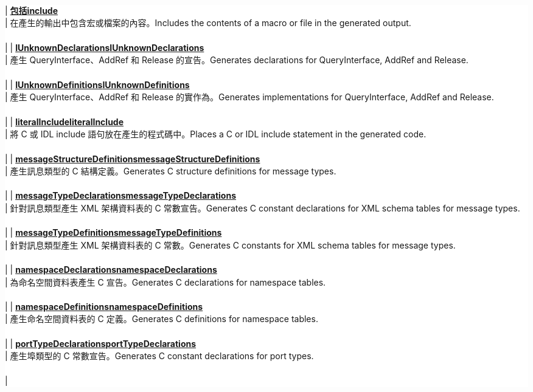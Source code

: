 | [<span data-ttu-id="a22c0-136">**包括**</span><span class="sxs-lookup"><span data-stu-id="a22c0-136">**include**</span></span>](include.md)<br/>                                                                   | <span data-ttu-id="a22c0-137">在產生的輸出中包含宏或檔案的內容。</span><span class="sxs-lookup"><span data-stu-id="a22c0-137">Includes the contents of a macro or file in the generated output.</span></span><br/> <br/>                                                                                                                              |
| [<span data-ttu-id="a22c0-138">**IUnknownDeclarations**</span><span class="sxs-lookup"><span data-stu-id="a22c0-138">**IUnknownDeclarations**</span></span>](iunknowndeclarations.md)<br/>                                         | <span data-ttu-id="a22c0-139">產生 QueryInterface、AddRef 和 Release 的宣告。</span><span class="sxs-lookup"><span data-stu-id="a22c0-139">Generates declarations for QueryInterface, AddRef and Release.</span></span><br/> <br/>                                                                                                                                 |
| [<span data-ttu-id="a22c0-140">**IUnknownDefinitions**</span><span class="sxs-lookup"><span data-stu-id="a22c0-140">**IUnknownDefinitions**</span></span>](iunknowndefinitions.md)<br/>                                           | <span data-ttu-id="a22c0-141">產生 QueryInterface、AddRef 和 Release 的實作為。</span><span class="sxs-lookup"><span data-stu-id="a22c0-141">Generates implementations for QueryInterface, AddRef and Release.</span></span><br/> <br/>                                                                                                                              |
| [<span data-ttu-id="a22c0-142">**literalInclude**</span><span class="sxs-lookup"><span data-stu-id="a22c0-142">**literalInclude**</span></span>](literalinclude.md)<br/>                                                     | <span data-ttu-id="a22c0-143">將 C 或 IDL include 語句放在產生的程式碼中。</span><span class="sxs-lookup"><span data-stu-id="a22c0-143">Places a C or IDL include statement in the generated code.</span></span> <br/> <br/>                                                                                                                                    |
| [<span data-ttu-id="a22c0-144">**messageStructureDefinitions**</span><span class="sxs-lookup"><span data-stu-id="a22c0-144">**messageStructureDefinitions**</span></span>](messagestructuredefinitions.md)<br/>                           | <span data-ttu-id="a22c0-145">產生訊息類型的 C 結構定義。</span><span class="sxs-lookup"><span data-stu-id="a22c0-145">Generates C structure definitions for message types.</span></span><br/> <br/>                                                                                                                                           |
| [<span data-ttu-id="a22c0-146">**messageTypeDeclarations**</span><span class="sxs-lookup"><span data-stu-id="a22c0-146">**messageTypeDeclarations**</span></span>](messagetypedeclarations.md)<br/>                                   | <span data-ttu-id="a22c0-147">針對訊息類型產生 XML 架構資料表的 C 常數宣告。</span><span class="sxs-lookup"><span data-stu-id="a22c0-147">Generates C constant declarations for XML schema tables for message types.</span></span><br/> <br/>                                                                                                                     |
| [<span data-ttu-id="a22c0-148">**messageTypeDefinitions**</span><span class="sxs-lookup"><span data-stu-id="a22c0-148">**messageTypeDefinitions**</span></span>](messagetypedefinitions.md)<br/>                                     | <span data-ttu-id="a22c0-149">針對訊息類型產生 XML 架構資料表的 C 常數。</span><span class="sxs-lookup"><span data-stu-id="a22c0-149">Generates C constants for XML schema tables for message types.</span></span><br/> <br/>                                                                                                                                 |
| [<span data-ttu-id="a22c0-150">**namespaceDeclarations**</span><span class="sxs-lookup"><span data-stu-id="a22c0-150">**namespaceDeclarations**</span></span>](namespacedeclarations.md)<br/>                                       | <span data-ttu-id="a22c0-151">為命名空間資料表產生 C 宣告。</span><span class="sxs-lookup"><span data-stu-id="a22c0-151">Generates C declarations for namespace tables.</span></span><br/> <br/>                                                                                                                                                 |
| [<span data-ttu-id="a22c0-152">**namespaceDefinitions**</span><span class="sxs-lookup"><span data-stu-id="a22c0-152">**namespaceDefinitions**</span></span>](namespacedefinitions.md)<br/>                                         | <span data-ttu-id="a22c0-153">產生命名空間資料表的 C 定義。</span><span class="sxs-lookup"><span data-stu-id="a22c0-153">Generates C definitions for namespace tables.</span></span><br/> <br/>                                                                                                                                                  |
| [<span data-ttu-id="a22c0-154">**portTypeDeclarations**</span><span class="sxs-lookup"><span data-stu-id="a22c0-154">**portTypeDeclarations**</span></span>](porttypedeclarations.md)<br/>                                         | <span data-ttu-id="a22c0-155">產生埠類型的 C 常數宣告。</span><span class="sxs-lookup"><span data-stu-id="a22c0-155">Generates C constant declarations for port types.</span></span><br/> <br/>                                                                                                                                              |